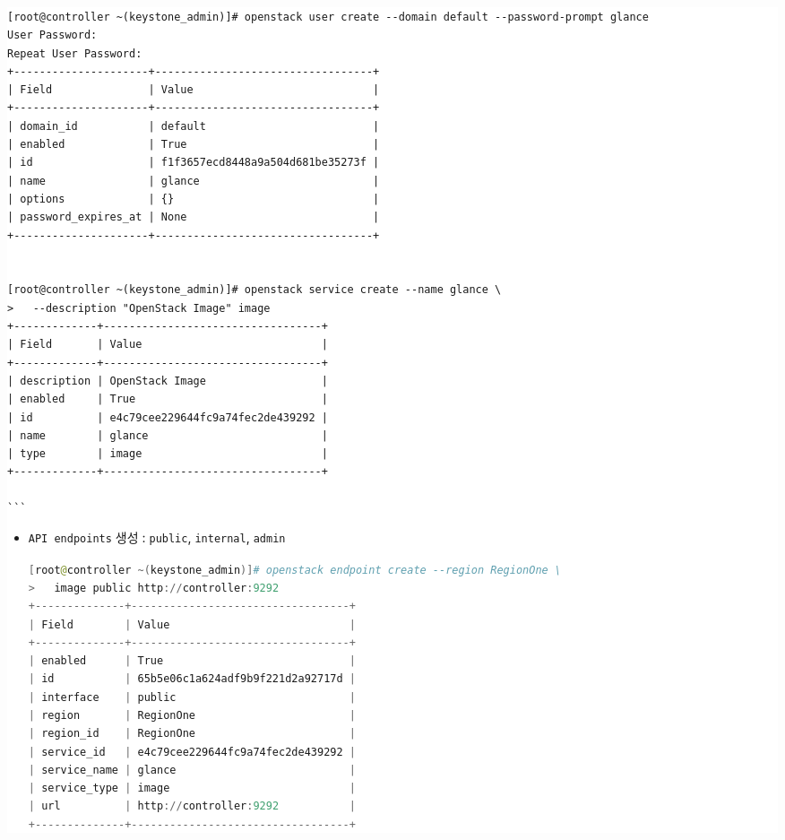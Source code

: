     [root@controller ~(keystone_admin)]# openstack user create --domain default --password-prompt glance
    User Password:
    Repeat User Password:
    +---------------------+----------------------------------+
    | Field               | Value                            |
    +---------------------+----------------------------------+
    | domain_id           | default                          |
    | enabled             | True                             |
    | id                  | f1f3657ecd8448a9a504d681be35273f |
    | name                | glance                           |
    | options             | {}                               |
    | password_expires_at | None                             |
    +---------------------+----------------------------------+
    
    
    [root@controller ~(keystone_admin)]# openstack service create --name glance \
    >   --description "OpenStack Image" image
    +-------------+----------------------------------+
    | Field       | Value                            |
    +-------------+----------------------------------+
    | description | OpenStack Image                  |
    | enabled     | True                             |
    | id          | e4c79cee229644fc9a74fec2de439292 |
    | name        | glance                           |
    | type        | image                            |
    +-------------+----------------------------------+
    
    ```

    

  - `API endpoints` 생성 : `public`, `internal`, `admin` 

    ```powershell
    [root@controller ~(keystone_admin)]# openstack endpoint create --region RegionOne \
    >   image public http://controller:9292
    +--------------+----------------------------------+
    | Field        | Value                            |
    +--------------+----------------------------------+
    | enabled      | True                             |
    | id           | 65b5e06c1a624adf9b9f221d2a92717d |
    | interface    | public                           |
    | region       | RegionOne                        |
    | region_id    | RegionOne                        |
    | service_id   | e4c79cee229644fc9a74fec2de439292 |
    | service_name | glance                           |
    | service_type | image                            |
    | url          | http://controller:9292           |
    +--------------+----------------------------------+
    